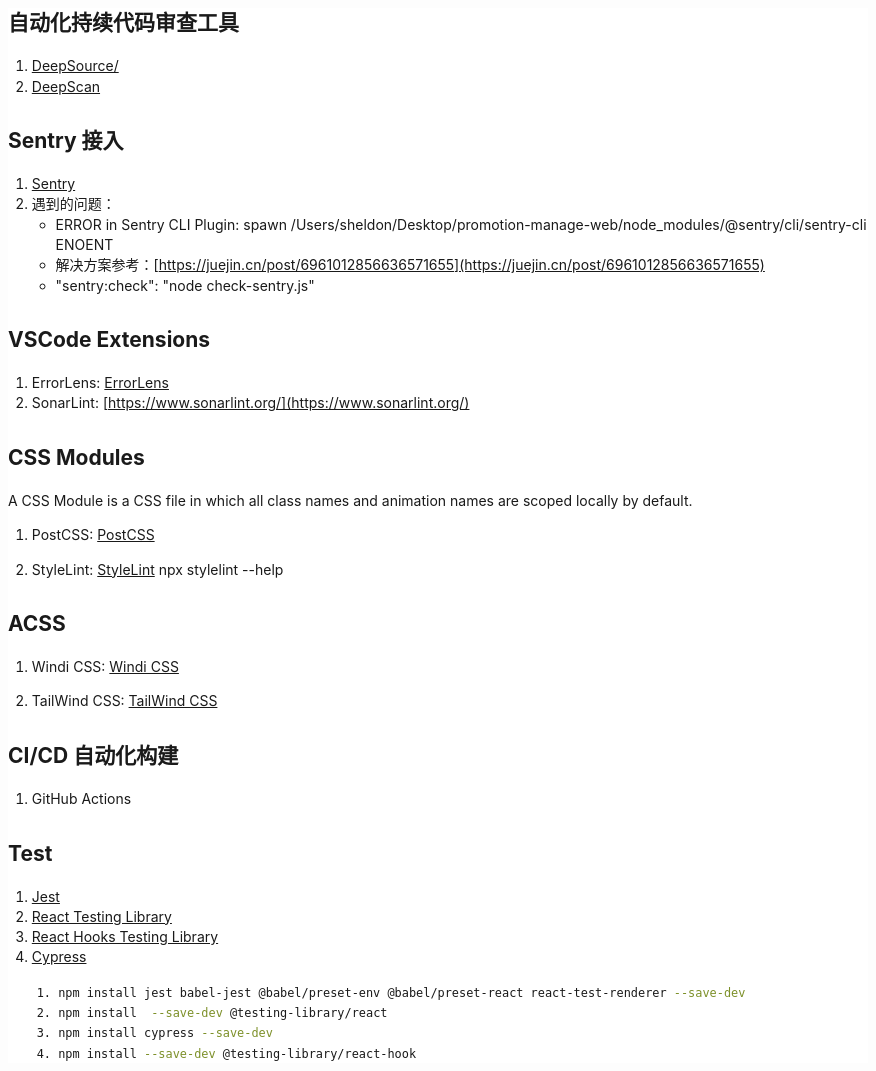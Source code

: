 ## 自动化持续代码审查工具

1. [DeepSource/](https://deepsource.io/)
2. [DeepScan](https://deepscan.io/)

## Sentry 接入

1. [Sentry](https://sentry.io/)
2. 遇到的问题：
   - ERROR in Sentry CLI Plugin: spawn /Users/sheldon/Desktop/promotion-manage-web/node_modules/@sentry/cli/sentry-cli ENOENT
   - 解决方案参考：[https://juejin.cn/post/6961012856636571655](https://juejin.cn/post/6961012856636571655)
   - "sentry:check": "node check-sentry.js"

## VSCode Extensions

1. ErrorLens: [ErrorLens](https://marketplace.visualstudio.com/items?itemName=usernamehw.errorlens)
2. SonarLint: [https://www.sonarlint.org/](https://www.sonarlint.org/)

## CSS Modules

A CSS Module is a CSS file in which all class names and animation names are scoped locally by default.

1. PostCSS: [PostCSS](https://postcss.org/)

2. StyleLint: [StyleLint](https://stylelint.io/)
   npx stylelint --help

## ACSS

1. Windi CSS: [Windi CSS](https://windicss.org/)

2. TailWind CSS: [TailWind CSS](https://tailwindcss.com/)

## CI/CD 自动化构建

1. GitHub Actions

## Test

1. [Jest](https://jestjs.io/)
2. [React Testing Library](https://testing-library.com/docs/react-testing-library/intro)
3. [React Hooks Testing Library](https://github.com/testing-library/react-hooks-testing-library)
4. [Cypress](https://www.cypress.io/)

```bash
    1. npm install jest babel-jest @babel/preset-env @babel/preset-react react-test-renderer --save-dev
    2. npm install  --save-dev @testing-library/react
    3. npm install cypress --save-dev
    4. npm install --save-dev @testing-library/react-hook
```
